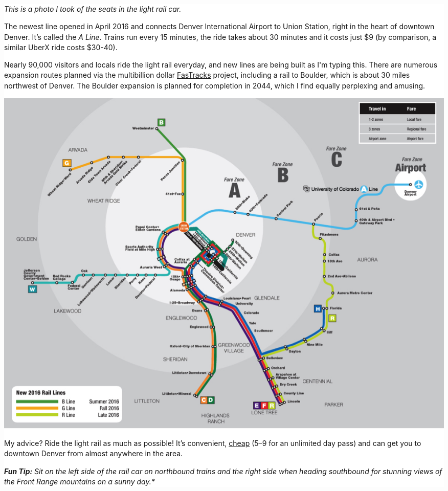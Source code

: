_This is a photo I took of the seats in the light rail car._

The newest line opened in April 2016 and connects Denver International Airport to Union Station, right in the heart of downtown Denver. It’s called the _A Line_. Trains run every 15 minutes, the ride takes about 30 minutes and it costs just $9 (by comparison, a similar UberX ride costs $30-40).

Nearly 90,000 visitors and locals ride the light rail everyday, and new lines are being built as I'm typing this. There are numerous expansion routes planned via the multibillion dollar [FasTracks](https://en.wikipedia.org/wiki/FasTracks) project, including a rail to Boulder, which is about 30 miles northwest of Denver. The Boulder expansion is planned for completion in 2044, which I find equally&nbsp;perplexing and amusing.

![light_rail.png](./light_rail.png)

My advice? Ride the light rail as much as possible! It’s convenient, [cheap](https://www.rtd-denver.com/Fares.shtml) ($5–$9 for an unlimited day pass) and can get you to downtown Denver from almost anywhere in the area.

**_Fun Tip:_** _Sit on the left side of the rail car on northbound trains and the right side when heading southbound for stunning views of the Front Range mountains on a sunny day.\*_

